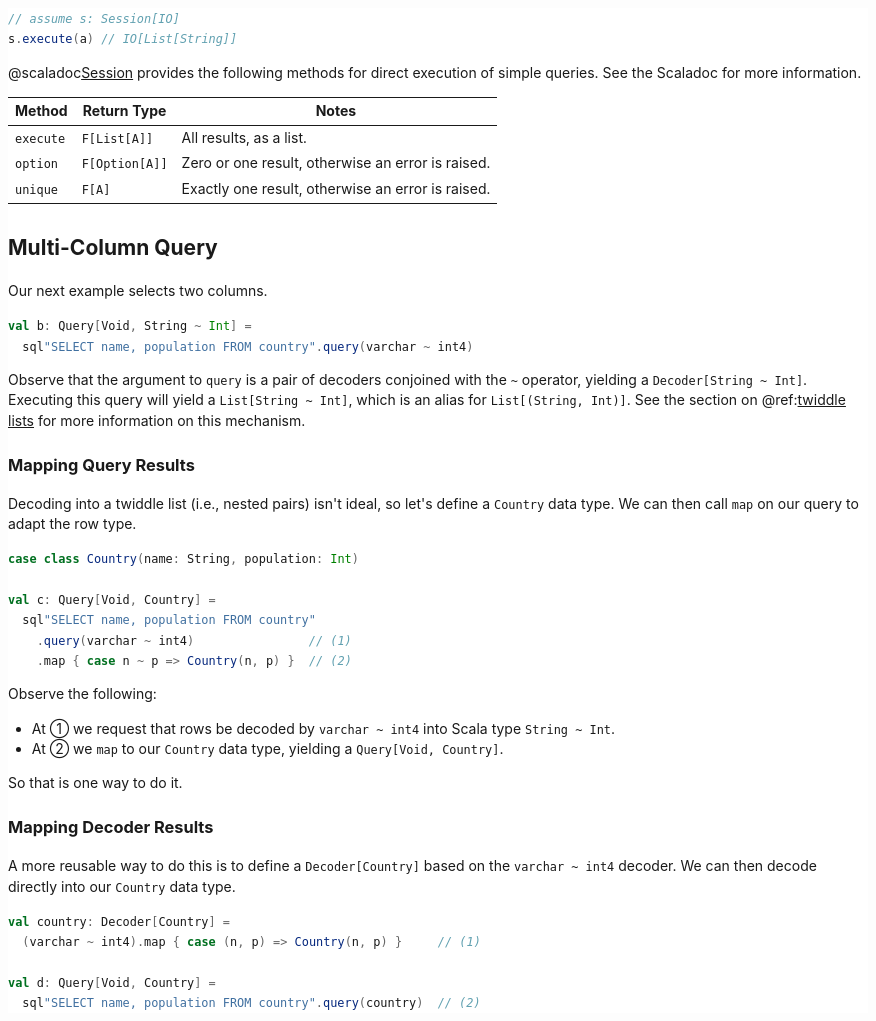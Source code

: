 ```scala mdoc:compile-only
// assume s: Session[IO]
s.execute(a) // IO[List[String]]
```

@scaladoc[Session](skunk.Session) provides the following methods for direct execution of simple queries. See the Scaladoc for more information.

| Method    | Return Type    | Notes                                             |
|-----------|----------------|---------------------------------------------------|
| `execute` | `F[List[A]]`   | All results, as a list.                           |
| `option`  | `F[Option[A]]` | Zero or one result, otherwise an error is raised. |
| `unique`  | `F[A]`         | Exactly one result, otherwise an error is raised. |

## Multi-Column Query

Our next example selects two columns.

```scala mdoc
val b: Query[Void, String ~ Int] =
  sql"SELECT name, population FROM country".query(varchar ~ int4)
```

Observe that the argument to `query` is a pair of decoders conjoined with the `~` operator, yielding a `Decoder[String ~ Int]`. Executing this query will yield a `List[String ~ Int]`, which is an alias for `List[(String, Int)]`. See the section on @ref:[twiddle lists](../reference/TwiddleLists.md) for more information on this mechanism.

### Mapping Query Results

Decoding into a twiddle list (i.e., nested pairs) isn't ideal, so let's define a `Country` data type. We can then call `map` on our query to adapt the row type.

```scala mdoc
case class Country(name: String, population: Int)

val c: Query[Void, Country] =
  sql"SELECT name, population FROM country"
    .query(varchar ~ int4)                // (1)
    .map { case n ~ p => Country(n, p) }  // (2)
```

Observe the following:

- At ① we request that rows be decoded by `varchar ~ int4` into Scala type `String ~ Int`.
- At ② we `map` to our `Country` data type, yielding a `Query[Void, Country]`.

So that is one way to do it.

### Mapping Decoder Results

A more reusable way to do this is to define a `Decoder[Country]` based on the `varchar ~ int4` decoder. We can then decode directly into our `Country` data type.

```scala mdoc
val country: Decoder[Country] =
  (varchar ~ int4).map { case (n, p) => Country(n, p) }     // (1)

val d: Query[Void, Country] =
  sql"SELECT name, population FROM country".query(country)  // (2)
```
